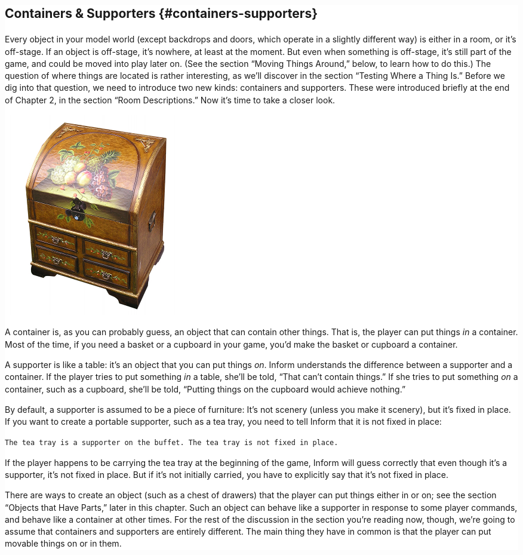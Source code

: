 ## Containers &amp; Supporters {#containers-supporters}

Every object in your model world (except backdrops and doors, which operate in a slightly different way) is either in a room, or it’s off-stage. If an object is off-stage, it’s nowhere, at least at the moment. But even when something is off-stage, it’s still part of the game, and could be moved into play later on. (See the section “Moving Things Around,” below, to learn how to do this.) The question of where things are located is rather interesting, as we’ll discover in the section “Testing Where a Thing Is.” Before we dig into that question, we need to introduce two new kinds: containers and supporters. These were introduced briefly at the end of Chapter 2, in the section “Room Descriptions.” Now it’s time to take a closer look.

![](../assets/graphics21.jpg)

A container is, as you can probably guess, an object that can contain other things. That is, the player can put things _in_ a container. Most of the time, if you need a basket or a cupboard in your game, you’d make the basket or cupboard a container.

A supporter is like a table: it’s an object that you can put things _on_. Inform understands the difference between a supporter and a container. If the player tries to put something _in_ a table, she’ll be told, “That can’t contain things.” If she tries to put something _on_ a container, such as a cupboard, she’ll be told, “Putting things on the cupboard would achieve nothing.”

By default, a supporter is assumed to be a piece of furniture: It’s not scenery (unless you make it scenery), but it’s fixed in place. If you want to create a portable supporter, such as a tea tray, you need to tell Inform that it is not fixed in place:

```inform7
The tea tray is a supporter on the buffet. The tea tray is not fixed in place.
```

If the player happens to be carrying the tea tray at the beginning of the game, Inform will guess correctly that even though it’s a supporter, it’s not fixed in place. But if it’s not initially carried, you have to explicitly say that it’s not fixed in place.

There are ways to create an object (such as a chest of drawers) that the player can put things either in or on; see the section “Objects that Have Parts,” later in this chapter. Such an object can behave like a supporter in response to some player commands, and behave like a container at other times. For the rest of the discussion in the section you’re reading now, though, we’re going to assume that containers and supporters are entirely different. The main thing they have in common is that the player can put movable things on or in them.
